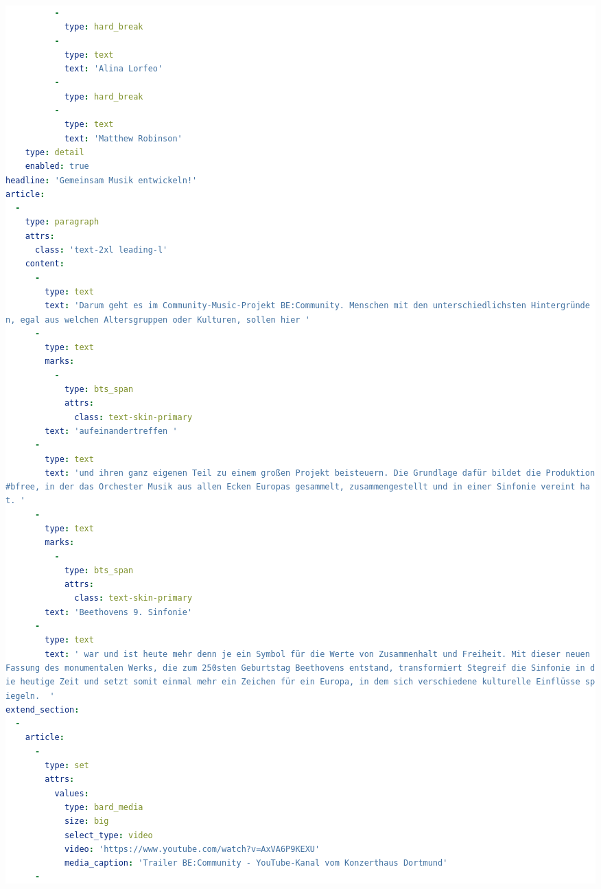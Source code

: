 ```yaml
          -
            type: hard_break
          -
            type: text
            text: 'Alina Lorfeo'
          -
            type: hard_break
          -
            type: text
            text: 'Matthew Robinson'
    type: detail
    enabled: true
headline: 'Gemeinsam Musik entwickeln!'
article:
  -
    type: paragraph
    attrs:
      class: 'text-2xl leading-l'
    content:
      -
        type: text
        text: 'Darum geht es im Community-Music-Projekt BE:Community. Menschen mit den unterschiedlichsten Hintergründen, egal aus welchen Altersgruppen oder Kulturen, sollen hier '
      -
        type: text
        marks:
          -
            type: bts_span
            attrs:
              class: text-skin-primary
        text: 'aufeinandertreffen '
      -
        type: text
        text: 'und ihren ganz eigenen Teil zu einem großen Projekt beisteuern. Die Grundlage dafür bildet die Produktion #bfree, in der das Orchester Musik aus allen Ecken Europas gesammelt, zusammengestellt und in einer Sinfonie vereint hat. '
      -
        type: text
        marks:
          -
            type: bts_span
            attrs:
              class: text-skin-primary
        text: 'Beethovens 9. Sinfonie'
      -
        type: text
        text: ' war und ist heute mehr denn je ein Symbol für die Werte von Zusammenhalt und Freiheit. Mit dieser neuen Fassung des monumentalen Werks, die zum 250sten Geburtstag Beethovens entstand, transformiert Stegreif die Sinfonie in die heutige Zeit und setzt somit einmal mehr ein Zeichen für ein Europa, in dem sich verschiedene kulturelle Einflüsse spiegeln.  '
extend_section:
  -
    article:
      -
        type: set
        attrs:
          values:
            type: bard_media
            size: big
            select_type: video
            video: 'https://www.youtube.com/watch?v=AxVA6P9KEXU'
            media_caption: 'Trailer BE:Community - YouTube-Kanal vom Konzerthaus Dortmund'
      -
```
